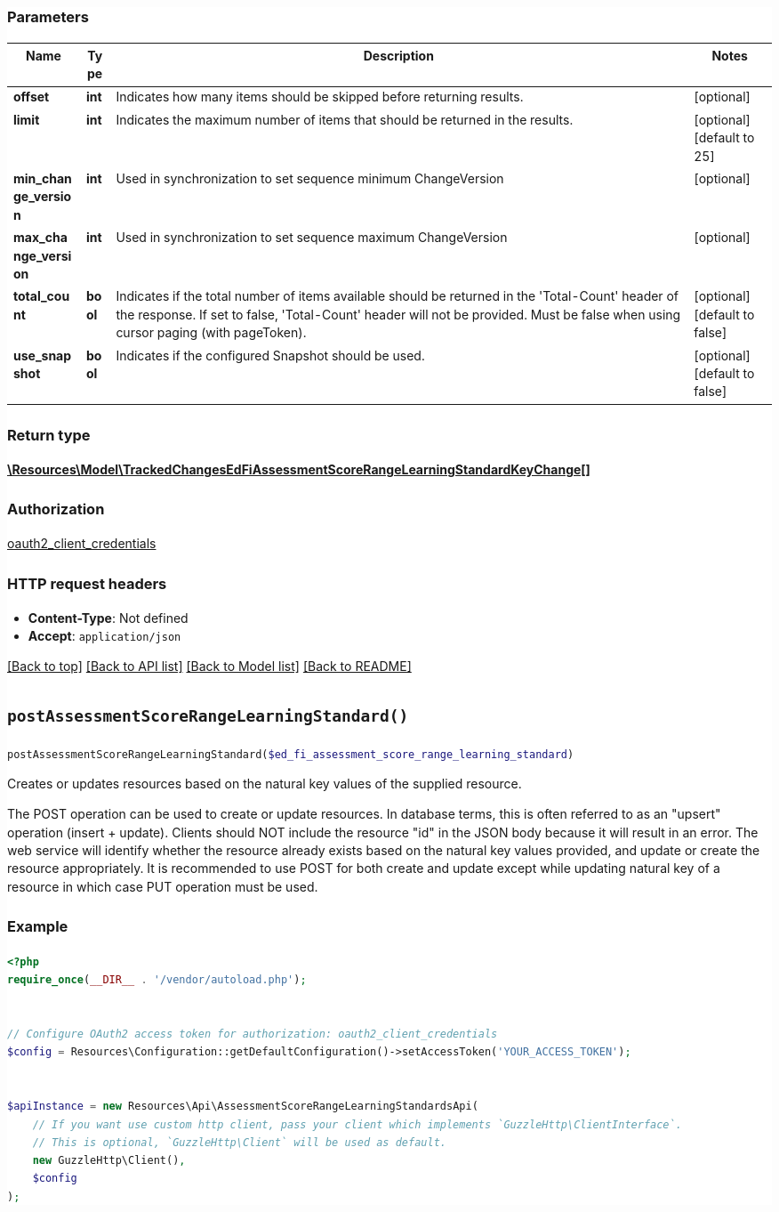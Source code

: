 ### Parameters

| Name | Type | Description  | Notes |
| ------------- | ------------- | ------------- | ------------- |
| **offset** | **int**| Indicates how many items should be skipped before returning results. | [optional] |
| **limit** | **int**| Indicates the maximum number of items that should be returned in the results. | [optional] [default to 25] |
| **min_change_version** | **int**| Used in synchronization to set sequence minimum ChangeVersion | [optional] |
| **max_change_version** | **int**| Used in synchronization to set sequence maximum ChangeVersion | [optional] |
| **total_count** | **bool**| Indicates if the total number of items available should be returned in the &#39;Total-Count&#39; header of the response.  If set to false, &#39;Total-Count&#39; header will not be provided. Must be false when using cursor paging (with pageToken). | [optional] [default to false] |
| **use_snapshot** | **bool**| Indicates if the configured Snapshot should be used. | [optional] [default to false] |

### Return type

[**\Resources\Model\TrackedChangesEdFiAssessmentScoreRangeLearningStandardKeyChange[]**](../Model/TrackedChangesEdFiAssessmentScoreRangeLearningStandardKeyChange.md)

### Authorization

[oauth2_client_credentials](../../README.md#oauth2_client_credentials)

### HTTP request headers

- **Content-Type**: Not defined
- **Accept**: `application/json`

[[Back to top]](#) [[Back to API list]](../../README.md#endpoints)
[[Back to Model list]](../../README.md#models)
[[Back to README]](../../README.md)

## `postAssessmentScoreRangeLearningStandard()`

```php
postAssessmentScoreRangeLearningStandard($ed_fi_assessment_score_range_learning_standard)
```

Creates or updates resources based on the natural key values of the supplied resource.

The POST operation can be used to create or update resources. In database terms, this is often referred to as an \"upsert\" operation (insert + update). Clients should NOT include the resource \"id\" in the JSON body because it will result in an error. The web service will identify whether the resource already exists based on the natural key values provided, and update or create the resource appropriately. It is recommended to use POST for both create and update except while updating natural key of a resource in which case PUT operation must be used.

### Example

```php
<?php
require_once(__DIR__ . '/vendor/autoload.php');


// Configure OAuth2 access token for authorization: oauth2_client_credentials
$config = Resources\Configuration::getDefaultConfiguration()->setAccessToken('YOUR_ACCESS_TOKEN');


$apiInstance = new Resources\Api\AssessmentScoreRangeLearningStandardsApi(
    // If you want use custom http client, pass your client which implements `GuzzleHttp\ClientInterface`.
    // This is optional, `GuzzleHttp\Client` will be used as default.
    new GuzzleHttp\Client(),
    $config
);
```